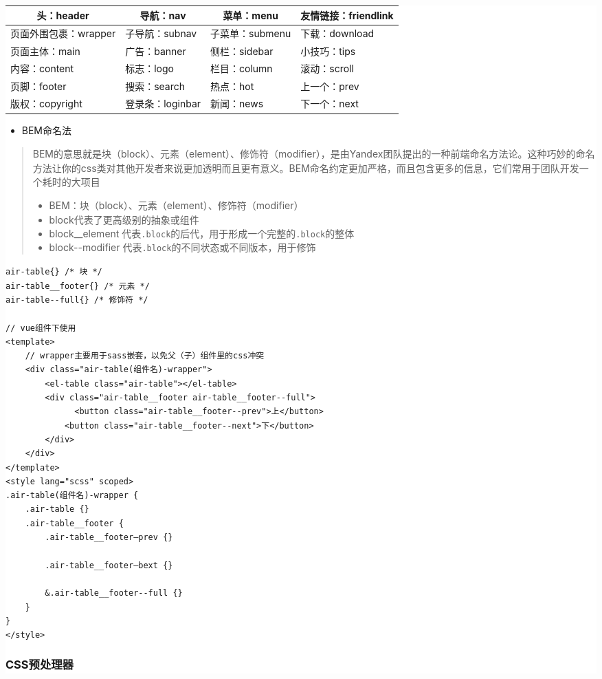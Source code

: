 | 头：header            | 导航：nav        | 菜单：menu      | 友情链接：friendlink |
| --------------------- | ---------------- | --------------- | -------------------- |
| 页面外围包裹：wrapper | 子导航：subnav   | 子菜单：submenu | 下载：download       |
| 页面主体：main        | 广告：banner     | 侧栏：sidebar   | 小技巧：tips         |
| 内容：content         | 标志：logo       | 栏目：column    | 滚动：scroll         |
| 页脚：footer          | 搜索：search     | 热点：hot       | 上一个：prev         |
| 版权：copyright       | 登录条：loginbar | 新闻：news      | 下一个：next         |

* BEM命名法

> BEM的意思就是块（block）、元素（element）、修饰符（modifier），是由Yandex团队提出的一种前端命名方法论。这种巧妙的命名方法让你的css类对其他开发者来说更加透明而且更有意义。BEM命名约定更加严格，而且包含更多的信息，它们常用于团队开发一个耗时的大项目
>
> * BEM：块（block）、元素（element）、修饰符（modifier）
> * block代表了更高级别的抽象或组件
> * block__element 代表`.block`的后代，用于形成一个完整的`.block`的整体
> * block--modifier 代表`.block`的不同状态或不同版本，用于修饰

```vue
air-table{} /* 块 */  
air-table__footer{} /* 元素 */  
air-table--full{} /* 修饰符 */  

// vue组件下使用
<template>
    // wrapper主要用于sass嵌套，以免父（子）组件里的css冲突
    <div class="air-table(组件名)-wrapper">  
        <el-table class="air-table"></el-table>
        <div class="air-table__footer air-table__footer--full">
	          <button class="air-table__footer--prev">上</button>
            <button class="air-table__footer--next">下</button>
        </div>
    </div>
</template>
<style lang="scss" scoped>
.air-table(组件名)-wrapper {
    .air-table {}
    .air-table__footer {
        .air-table__footer—prev {}

        .air-table__footer—bext {}

        &.air-table__footer--full {}
    }
}
</style>
```

### CSS预处理器
